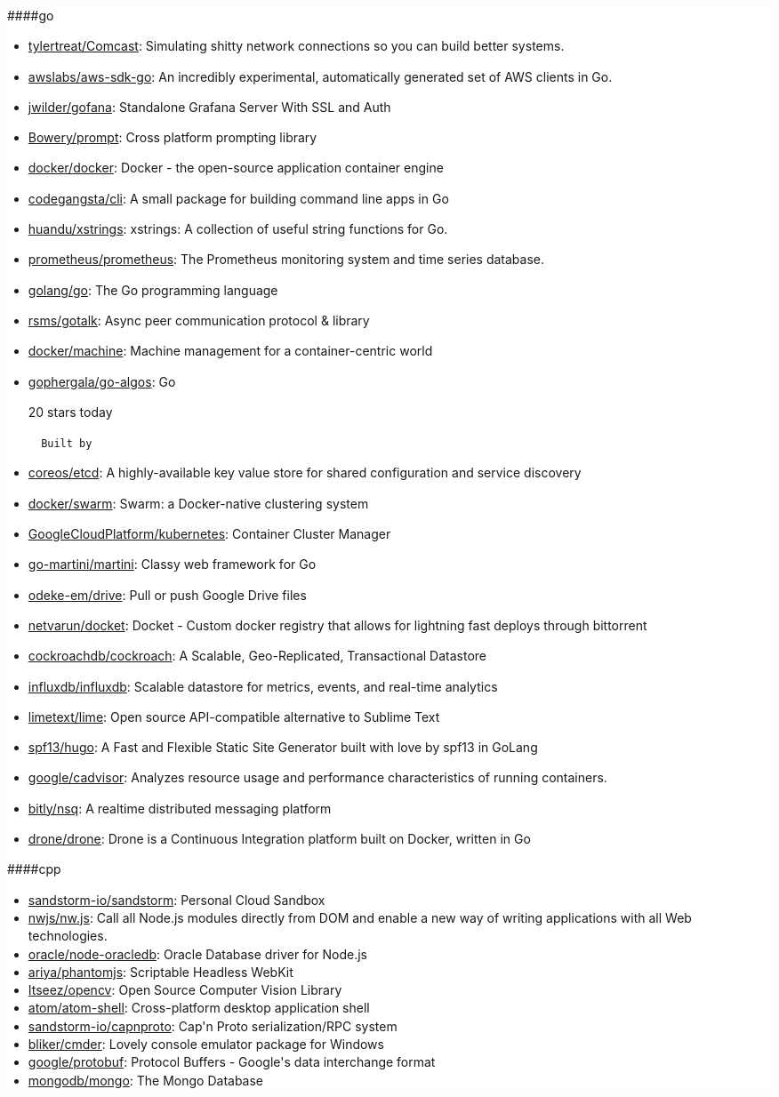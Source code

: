 ####go
* [tylertreat/Comcast](https://github.com/tylertreat/Comcast): Simulating shitty network connections so you can build better systems.
* [awslabs/aws-sdk-go](https://github.com/awslabs/aws-sdk-go): An incredibly experimental, automatically generated set of AWS clients in Go.
* [jwilder/gofana](https://github.com/jwilder/gofana): Standalone Grafana Server With SSL and Auth
* [Bowery/prompt](https://github.com/Bowery/prompt): Cross platform prompting library
* [docker/docker](https://github.com/docker/docker): Docker - the open-source application container engine
* [codegangsta/cli](https://github.com/codegangsta/cli): A small package for building command line apps in Go
* [huandu/xstrings](https://github.com/huandu/xstrings): xstrings: A collection of useful string functions for Go.
* [prometheus/prometheus](https://github.com/prometheus/prometheus): The Prometheus monitoring system and time series database.
* [golang/go](https://github.com/golang/go): The Go programming language
* [rsms/gotalk](https://github.com/rsms/gotalk): Async peer communication protocol & library
* [docker/machine](https://github.com/docker/machine): Machine management for a container-centric world
* [gophergala/go-algos](https://github.com/gophergala/go-algos): Go

      

    20 stars today

    
      
        Built by
* [coreos/etcd](https://github.com/coreos/etcd): A highly-available key value store for shared configuration and service discovery
* [docker/swarm](https://github.com/docker/swarm): Swarm: a Docker-native clustering system
* [GoogleCloudPlatform/kubernetes](https://github.com/GoogleCloudPlatform/kubernetes): Container Cluster Manager
* [go-martini/martini](https://github.com/go-martini/martini): Classy web framework for Go
* [odeke-em/drive](https://github.com/odeke-em/drive): Pull or push Google Drive files
* [netvarun/docket](https://github.com/netvarun/docket): Docket - Custom docker registry that allows for lightning fast deploys through bittorrent
* [cockroachdb/cockroach](https://github.com/cockroachdb/cockroach): A Scalable, Geo-Replicated, Transactional Datastore
* [influxdb/influxdb](https://github.com/influxdb/influxdb): Scalable datastore for metrics, events, and real-time analytics
* [limetext/lime](https://github.com/limetext/lime): Open source API-compatible alternative to Sublime Text
* [spf13/hugo](https://github.com/spf13/hugo): A Fast and Flexible Static Site Generator built with love by spf13 in GoLang
* [google/cadvisor](https://github.com/google/cadvisor): Analyzes resource usage and performance characteristics of running containers.
* [bitly/nsq](https://github.com/bitly/nsq): A realtime distributed messaging platform
* [drone/drone](https://github.com/drone/drone): Drone is a Continuous Integration platform built on Docker, written in Go

####cpp
* [sandstorm-io/sandstorm](https://github.com/sandstorm-io/sandstorm): Personal Cloud Sandbox
* [nwjs/nw.js](https://github.com/nwjs/nw.js): Call all Node.js modules directly from DOM and enable a new way of writing applications with all Web technologies.
* [oracle/node-oracledb](https://github.com/oracle/node-oracledb): Oracle Database driver for Node.js
* [ariya/phantomjs](https://github.com/ariya/phantomjs): Scriptable Headless WebKit
* [Itseez/opencv](https://github.com/Itseez/opencv): Open Source Computer Vision Library
* [atom/atom-shell](https://github.com/atom/atom-shell): Cross-platform desktop application shell
* [sandstorm-io/capnproto](https://github.com/sandstorm-io/capnproto): Cap'n Proto serialization/RPC system
* [bliker/cmder](https://github.com/bliker/cmder): Lovely console emulator package for Windows
* [google/protobuf](https://github.com/google/protobuf): Protocol Buffers - Google's data interchange format
* [mongodb/mongo](https://github.com/mongodb/mongo): The Mongo Database